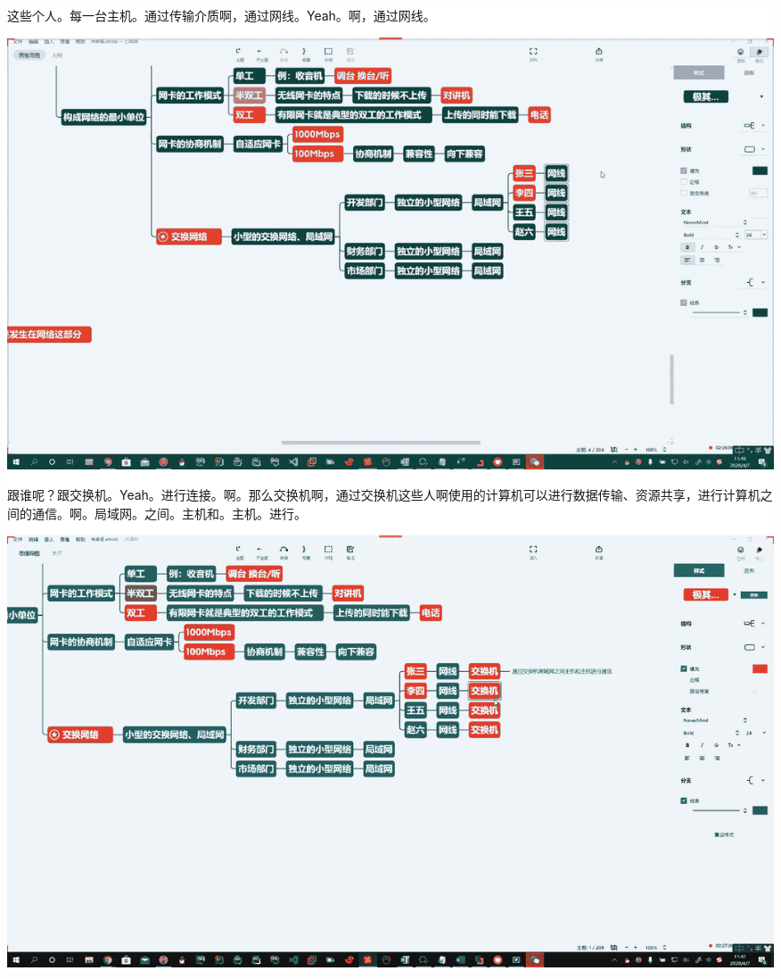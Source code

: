这些个人。每一台主机。通过传输介质啊，通过网线。Yeah。啊，通过网线。

![](img/1e0a831567fbd7ff1f52f8a6183416fa_24.png)

跟谁呢？跟交换机。Yeah。进行连接。啊。那么交换机啊，通过交换机这些人啊使用的计算机可以进行数据传输、资源共享，进行计算机之间的通信。啊。局域网。之间。主机和。主机。进行。



![](img/1e0a831567fbd7ff1f52f8a6183416fa_26.png)
